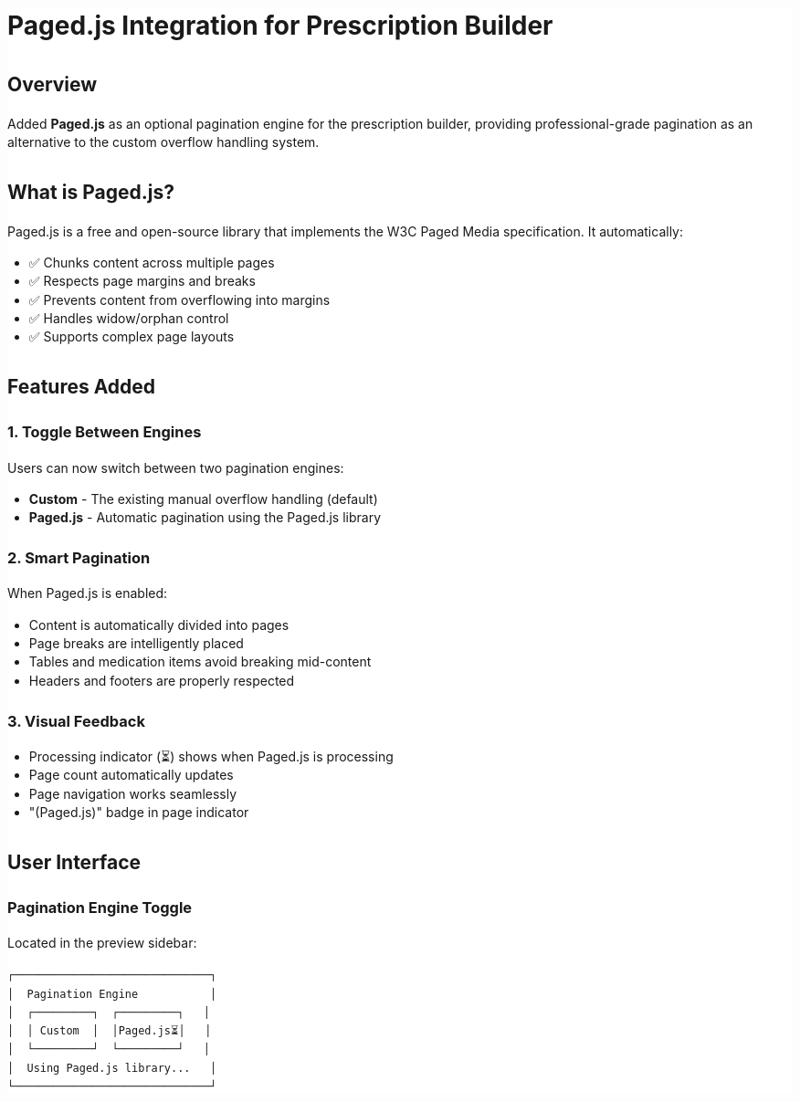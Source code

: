 # Paged.js Integration for Prescription Builder

## Overview
Added **Paged.js** as an optional pagination engine for the prescription builder, providing professional-grade pagination as an alternative to the custom overflow handling system.

## What is Paged.js?
Paged.js is a free and open-source library that implements the W3C Paged Media specification. It automatically:
- ✅ Chunks content across multiple pages
- ✅ Respects page margins and breaks
- ✅ Prevents content from overflowing into margins
- ✅ Handles widow/orphan control
- ✅ Supports complex page layouts

## Features Added

### 1. Toggle Between Engines
Users can now switch between two pagination engines:
- **Custom** - The existing manual overflow handling (default)
- **Paged.js** - Automatic pagination using the Paged.js library

### 2. Smart Pagination
When Paged.js is enabled:
- Content is automatically divided into pages
- Page breaks are intelligently placed
- Tables and medication items avoid breaking mid-content
- Headers and footers are properly respected

### 3. Visual Feedback
- Processing indicator (⏳) shows when Paged.js is processing
- Page count automatically updates
- Page navigation works seamlessly
- "(Paged.js)" badge in page indicator

## User Interface

### Pagination Engine Toggle
Located in the preview sidebar:
```
┌──────────────────────────────┐
│  Pagination Engine           │
│  ┌─────────┐  ┌─────────┐   │
│  │ Custom  │  │Paged.js⏳│   │
│  └─────────┘  └─────────┘   │
│  Using Paged.js library...   │
└──────────────────────────────┘
```
